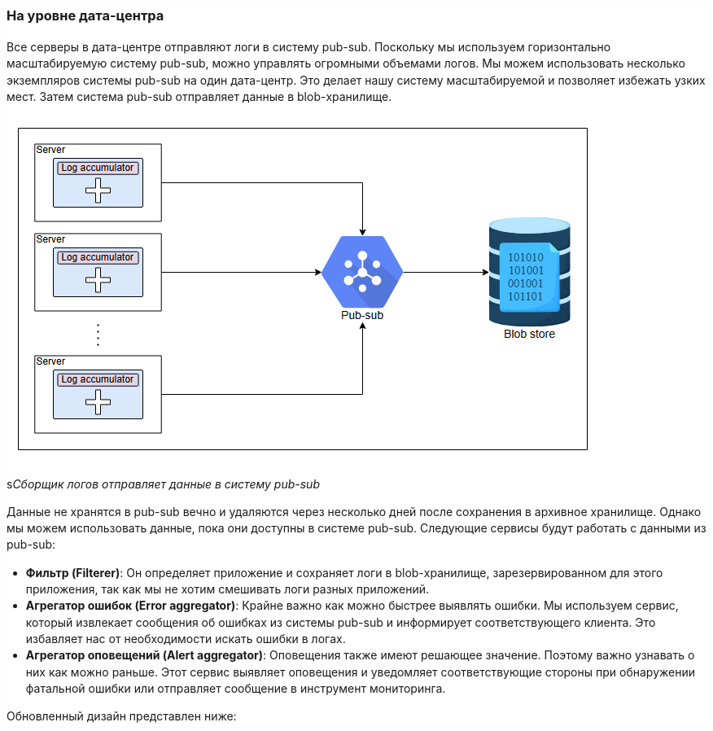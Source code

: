 ### <a id="at-datacenter-level"></a>На уровне дата-центра

Все серверы в дата-центре отправляют логи в систему pub-sub. Поскольку мы используем горизонтально масштабируемую систему pub-sub, можно управлять огромными объемами логов. Мы можем использовать несколько экземпляров системы pub-sub на один дата-центр. Это делает нашу систему масштабируемой и позволяет избежать узких мест. Затем система pub-sub отправляет данные в blob-хранилище.

![img_4.png](img/img_4.png)

s*Сборщик логов отправляет данные в систему pub-sub*

Данные не хранятся в pub-sub вечно и удаляются через несколько дней после сохранения в архивное хранилище. Однако мы можем использовать данные, пока они доступны в системе pub-sub. Следующие сервисы будут работать с данными из pub-sub:

*   **Фильтр (Filterer)**: Он определяет приложение и сохраняет логи в blob-хранилище, зарезервированном для этого приложения, так как мы не хотим смешивать логи разных приложений.
*   **Агрегатор ошибок (Error aggregator)**: Крайне важно как можно быстрее выявлять ошибки. Мы используем сервис, который извлекает сообщения об ошибках из системы pub-sub и информирует соответствующего клиента. Это избавляет нас от необходимости искать ошибки в логах.
*   **Агрегатор оповещений (Alert aggregator)**: Оповещения также имеют решающее значение. Поэтому важно узнавать о них как можно раньше. Этот сервис выявляет оповещения и уведомляет соответствующие стороны при обнаружении фатальной ошибки или отправляет сообщение в инструмент мониторинга.

Обновленный дизайн представлен ниже:
